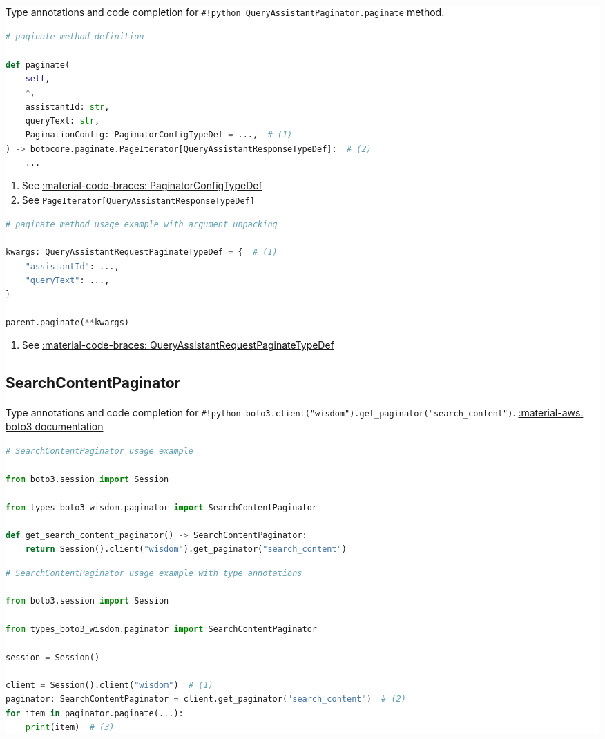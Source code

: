 Type annotations and code completion for `#!python QueryAssistantPaginator.paginate` method.

```python
# paginate method definition

def paginate(
    self,
    *,
    assistantId: str,
    queryText: str,
    PaginationConfig: PaginatorConfigTypeDef = ...,  # (1)
) -> botocore.paginate.PageIterator[QueryAssistantResponseTypeDef]:  # (2)
    ...
```

1. See [:material-code-braces: PaginatorConfigTypeDef](./type_defs.md#paginatorconfigtypedef)
2. See `PageIterator[QueryAssistantResponseTypeDef]`


```python
# paginate method usage example with argument unpacking

kwargs: QueryAssistantRequestPaginateTypeDef = {  # (1)
    "assistantId": ...,
    "queryText": ...,
}

parent.paginate(**kwargs)
```

1. See [:material-code-braces: QueryAssistantRequestPaginateTypeDef](./type_defs.md#queryassistantrequestpaginatetypedef)
## SearchContentPaginator

Type annotations and code completion for `#!python boto3.client("wisdom").get_paginator("search_content")`.
[:material-aws: boto3 documentation](https://boto3.amazonaws.com/v1/documentation/api/latest/reference/services/wisdom/paginator/SearchContent.html#ConnectWisdomService.Paginator.SearchContent)

```python
# SearchContentPaginator usage example

from boto3.session import Session

from types_boto3_wisdom.paginator import SearchContentPaginator

def get_search_content_paginator() -> SearchContentPaginator:
    return Session().client("wisdom").get_paginator("search_content")
```

```python
# SearchContentPaginator usage example with type annotations

from boto3.session import Session

from types_boto3_wisdom.paginator import SearchContentPaginator

session = Session()

client = Session().client("wisdom")  # (1)
paginator: SearchContentPaginator = client.get_paginator("search_content")  # (2)
for item in paginator.paginate(...):
    print(item)  # (3)
```
